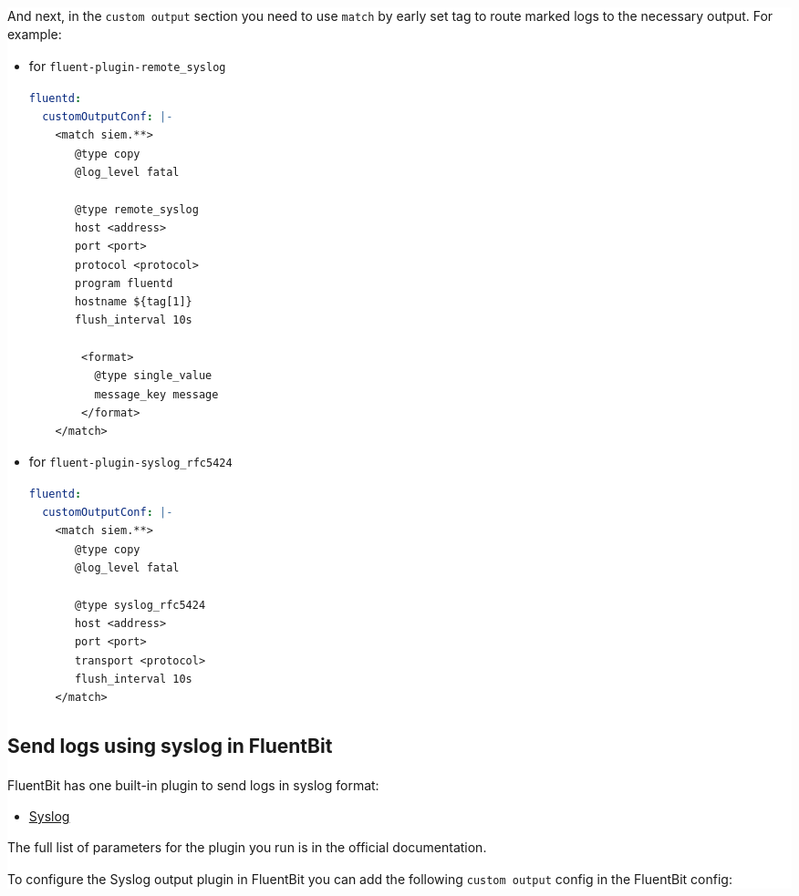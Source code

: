 And next, in the `custom output` section you need to use `match` by early set tag to route marked logs
to the necessary output. For example:

* for `fluent-plugin-remote_syslog`

    ```yaml
    fluentd:
      customOutputConf: |-
        <match siem.**>
           @type copy
           @log_level fatal

           @type remote_syslog
           host <address>
           port <port>
           protocol <protocol>
           program fluentd
           hostname ${tag[1]}
           flush_interval 10s

            <format>
              @type single_value
              message_key message
            </format>
        </match>
    ```

* for `fluent-plugin-syslog_rfc5424`

    ```yaml
    fluentd:
      customOutputConf: |-
        <match siem.**>
           @type copy
           @log_level fatal

           @type syslog_rfc5424
           host <address>
           port <port>
           transport <protocol>
           flush_interval 10s
        </match>
    ```

## Send logs using syslog in FluentBit

FluentBit has one built-in plugin to send logs in syslog format:

* [Syslog](https://docs.fluentbit.io/manual/pipeline/outputs/syslog)

The full list of parameters for the plugin you run is in the official documentation.

To configure the Syslog output plugin in FluentBit you can add the following `custom output` config
in the FluentBit config:
